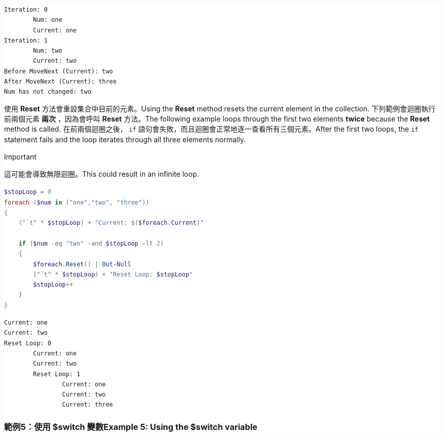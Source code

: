 ```Output
Iteration: 0
        Num: one
        Current: one
Iteration: 1
        Num: two
        Current: two
Before MoveNext (Current): two
After MoveNext (Current): three
Num has not changed: two
```

<span data-ttu-id="09343-402">使用 **Reset** 方法會重設集合中目前的元素。</span><span class="sxs-lookup"><span data-stu-id="09343-402">Using the **Reset** method resets the current element in the collection.</span></span> <span data-ttu-id="09343-403">下列範例會迴圈執行前兩個元素 **兩次** ，因為會呼叫 **Reset** 方法。</span><span class="sxs-lookup"><span data-stu-id="09343-403">The following example loops through the first two elements **twice** because the **Reset** method is called.</span></span> <span data-ttu-id="09343-404">在前兩個迴圈之後， `if` 語句會失敗，而且迴圈會正常地逐一查看所有三個元素。</span><span class="sxs-lookup"><span data-stu-id="09343-404">After the first two loops, the `if` statement fails and the loop iterates through all three elements normally.</span></span>

> [!IMPORTANT]
> <span data-ttu-id="09343-405">這可能會導致無限迴圈。</span><span class="sxs-lookup"><span data-stu-id="09343-405">This could result in an infinite loop.</span></span>

```powershell
$stopLoop = 0
foreach ($num in ("one","two", "three"))
{
    ("`t" * $stopLoop) + "Current: $($foreach.Current)"

    if ($num -eq "two" -and $stopLoop -lt 2)
    {
        $foreach.Reset() | Out-Null
        ("`t" * $stopLoop) + "Reset Loop: $stopLoop"
        $stopLoop++
    }
}
```

```Output
Current: one
Current: two
Reset Loop: 0
        Current: one
        Current: two
        Reset Loop: 1
                Current: one
                Current: two
                Current: three
```

### <a name="example-5-using-the-switch-variable"></a><span data-ttu-id="09343-406">範例5：使用 $switch 變數</span><span class="sxs-lookup"><span data-stu-id="09343-406">Example 5: Using the $switch variable</span></span>
